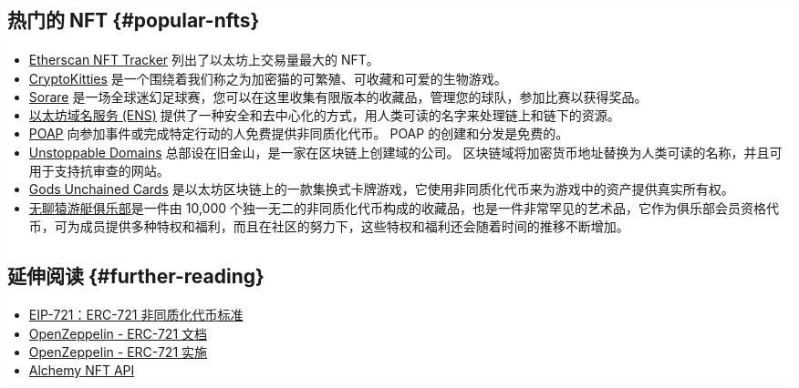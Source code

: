 ## 热门的 NFT {#popular-nfts}

- [Etherscan NFT Tracker](https://etherscan.io/tokens-nft) 列出了以太坊上交易量最大的 NFT。
- [CryptoKitties](https://www.cryptokitties.co/) 是一个围绕着我们称之为加密猫的可繁殖、可收藏和可爱的生物游戏。
- [Sorare](https://sorare.com/) 是一场全球迷幻足球赛，您可以在这里收集有限版本的收藏品，管理您的球队，参加比赛以获得奖品。
- [以太坊域名服务 (ENS)](https://ens.domains/) 提供了一种安全和去中心化的方式，用人类可读的名字来处理链上和链下的资源。
- [POAP](https://poap.xyz) 向参加事件或完成特定行动的人免费提供非同质化代币。 POAP 的创建和分发是免费的。
- [Unstoppable Domains](https://unstoppabledomains.com/) 总部设在旧金山，是一家在区块链上创建域的公司。 区块链域将加密货币地址替换为人类可读的名称，并且可用于支持抗审查的网站。
- [Gods Unchained Cards](https://godsunchained.com/) 是以太坊区块链上的一款集换式卡牌游戏，它使用非同质化代币来为游戏中的资产提供真实所有权。
- [无聊猿游艇俱乐部](https://boredapeyachtclub.com)是一件由 10,000 个独一无二的非同质化代币构成的收藏品，也是一件非常罕见的艺术品，它作为俱乐部会员资格代币，可为成员提供多种特权和福利，而且在社区的努力下，这些特权和福利还会随着时间的推移不断增加。

## 延伸阅读 {#further-reading}

- [EIP-721：ERC-721 非同质化代币标准](https://eips.ethereum.org/EIPS/eip-721)
- [OpenZeppelin - ERC-721 文档](https://docs.openzeppelin.com/contracts/3.x/erc721)
- [OpenZeppelin - ERC-721 实施](https://github.com/OpenZeppelin/openzeppelin-contracts/blob/master/contracts/token/ERC721/ERC721.sol)
- [Alchemy NFT API](https://docs.alchemy.com/alchemy/enhanced-apis/nft-api)
